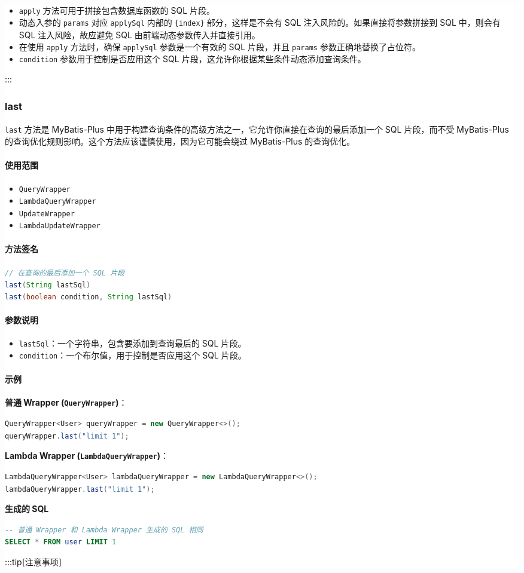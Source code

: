 - `apply` 方法可用于拼接包含数据库函数的 SQL 片段。
- 动态入参的 `params` 对应 `applySql` 内部的 `{index}` 部分，这样是不会有 SQL 注入风险的。如果直接将参数拼接到 SQL 中，则会有 SQL 注入风险，故应避免 SQL 由前端动态参数传入并直接引用。
- 在使用 `apply` 方法时，确保 `applySql` 参数是一个有效的 SQL 片段，并且 `params` 参数正确地替换了占位符。
- `condition` 参数用于控制是否应用这个 SQL 片段，这允许你根据某些条件动态添加查询条件。

:::

### last

`last` 方法是 MyBatis-Plus 中用于构建查询条件的高级方法之一，它允许你直接在查询的最后添加一个 SQL 片段，而不受 MyBatis-Plus 的查询优化规则影响。这个方法应该谨慎使用，因为它可能会绕过 MyBatis-Plus 的查询优化。

#### 使用范围

- `QueryWrapper`
- `LambdaQueryWrapper`
- `UpdateWrapper`
- `LambdaUpdateWrapper`

#### 方法签名

```java
// 在查询的最后添加一个 SQL 片段
last(String lastSql)
last(boolean condition, String lastSql)
```

#### 参数说明

- `lastSql`：一个字符串，包含要添加到查询最后的 SQL 片段。
- `condition`：一个布尔值，用于控制是否应用这个 SQL 片段。

#### 示例

**普通 Wrapper (`QueryWrapper`)**：

```java
QueryWrapper<User> queryWrapper = new QueryWrapper<>();
queryWrapper.last("limit 1");
```

**Lambda Wrapper (`LambdaQueryWrapper`)**：

```java
LambdaQueryWrapper<User> lambdaQueryWrapper = new LambdaQueryWrapper<>();
lambdaQueryWrapper.last("limit 1");
```

**生成的 SQL**

```sql
-- 普通 Wrapper 和 Lambda Wrapper 生成的 SQL 相同
SELECT * FROM user LIMIT 1
```

:::tip[注意事项]
